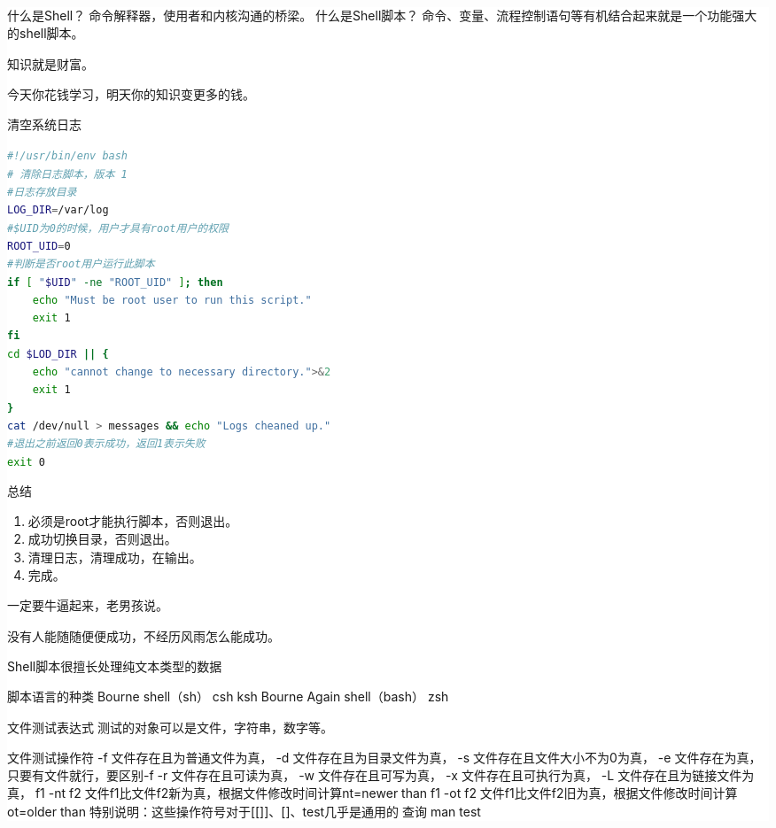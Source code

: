 什么是Shell？
命令解释器，使用者和内核沟通的桥梁。
什么是Shell脚本？
命令、变量、流程控制语句等有机结合起来就是一个功能强大的shell脚本。

知识就是财富。

今天你花钱学习，明天你的知识变更多的钱。

清空系统日志

```bash
#!/usr/bin/env bash
# 清除日志脚本，版本 1
#日志存放目录
LOG_DIR=/var/log
#$UID为0的时候，用户才具有root用户的权限
ROOT_UID=0
#判断是否root用户运行此脚本
if [ "$UID" -ne "ROOT_UID" ]; then
	echo "Must be root user to run this script."
	exit 1
fi
cd $LOD_DIR || {
	echo "cannot change to necessary directory.">&2
	exit 1
}
cat /dev/null > messages && echo "Logs cheaned up."
#退出之前返回0表示成功，返回1表示失败
exit 0
```

总结
1. 必须是root才能执行脚本，否则退出。
2. 成功切换目录，否则退出。
3. 清理日志，清理成功，在输出。
4. 完成。

一定要牛逼起来，老男孩说。

没有人能随随便便成功，不经历风雨怎么能成功。

Shell脚本很擅长处理纯文本类型的数据

脚本语言的种类
Bourne shell（sh）
csh
ksh
Bourne Again shell（bash）
zsh

文件测试表达式
测试的对象可以是文件，字符串，数字等。

文件测试操作符
-f 文件存在且为普通文件为真，
-d 文件存在且为目录文件为真，
-s 文件存在且文件大小不为0为真，
-e 文件存在为真，只要有文件就行，要区别-f
-r 文件存在且可读为真，
-w 文件存在且可写为真，
-x 文件存在且可执行为真，
-L 文件存在且为链接文件为真，
f1 -nt f2 文件f1比文件f2新为真，根据文件修改时间计算nt=newer than
f1 -ot f2 文件f1比文件f2旧为真，根据文件修改时间计算ot=older than
特别说明：这些操作符号对于[[]]、[]、test几乎是通用的
查询 man test
